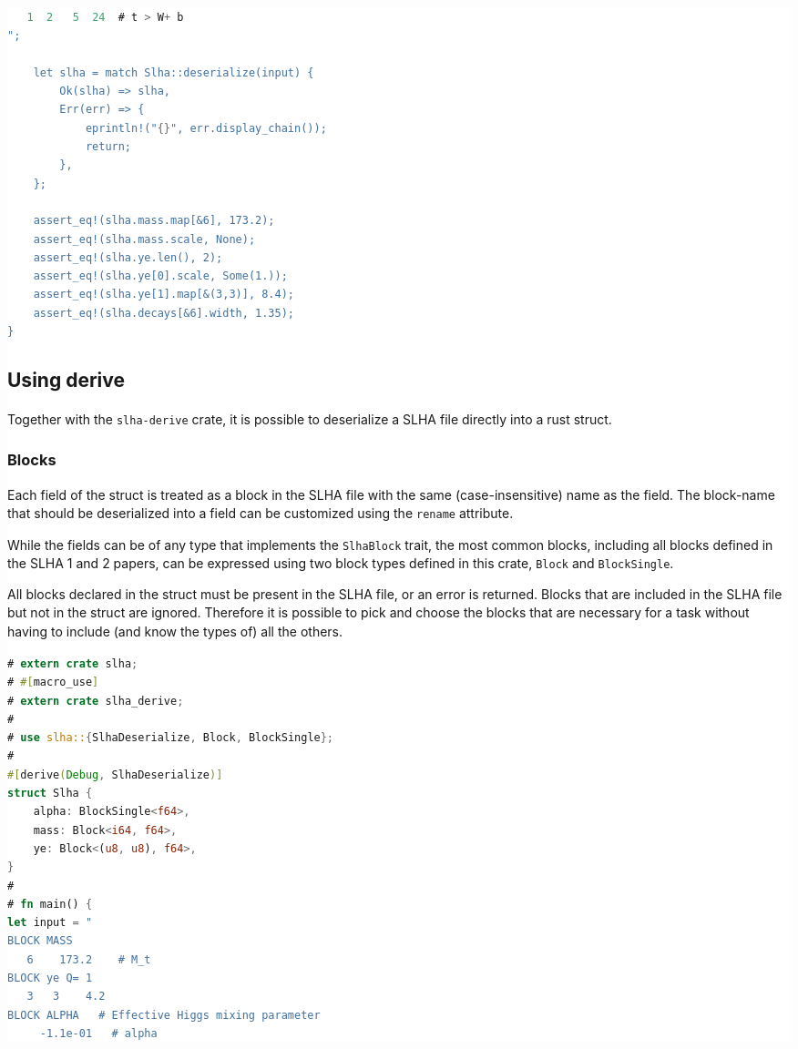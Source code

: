 ```rust
   1  2   5  24  # t > W+ b
";

    let slha = match Slha::deserialize(input) {
        Ok(slha) => slha,
        Err(err) => {
            eprintln!("{}", err.display_chain());
            return;
        },
    };

    assert_eq!(slha.mass.map[&6], 173.2);
    assert_eq!(slha.mass.scale, None);
    assert_eq!(slha.ye.len(), 2);
    assert_eq!(slha.ye[0].scale, Some(1.));
    assert_eq!(slha.ye[1].map[&(3,3)], 8.4);
    assert_eq!(slha.decays[&6].width, 1.35);
}
```

## Using derive

Together with the `slha-derive` crate, it is possible to deserialize a SLHA file directly into a rust
struct.

### Blocks

Each field of the struct is treated as a block in the SLHA file with the same
(case-insensitive) name as the field. The block-name that should be deserialized into a field
can be customized using the `rename` attribute.

While the fields can be of any type that implements the `SlhaBlock` trait, the most common
blocks, including all blocks defined in the SLHA 1 and 2 papers, can be expressed using two
block types defined in this crate, `Block` and `BlockSingle`.

All blocks declared in the struct must be present in the SLHA file, or an error is
returned.
Blocks that are included in the SLHA file but not in the struct are ignored.
Therefore it is possible to pick and choose the blocks that are necessary for a task without
having to include (and know the types of) all the others.

```rust
# extern crate slha;
# #[macro_use]
# extern crate slha_derive;
#
# use slha::{SlhaDeserialize, Block, BlockSingle};
#
#[derive(Debug, SlhaDeserialize)]
struct Slha {
    alpha: BlockSingle<f64>,
    mass: Block<i64, f64>,
    ye: Block<(u8, u8), f64>,
}
#
# fn main() {
let input = "
BLOCK MASS
   6    173.2    # M_t
BLOCK ye Q= 1
   3   3    4.2
BLOCK ALPHA   # Effective Higgs mixing parameter
     -1.1e-01   # alpha
```

[SUSY Les Houches Accord]: https://arxiv.org/abs/hep-ph/0311123
[1]: https://arxiv.org/abs/hep-ph/0311123
[2]: https://arxiv.org/abs/0801.0045